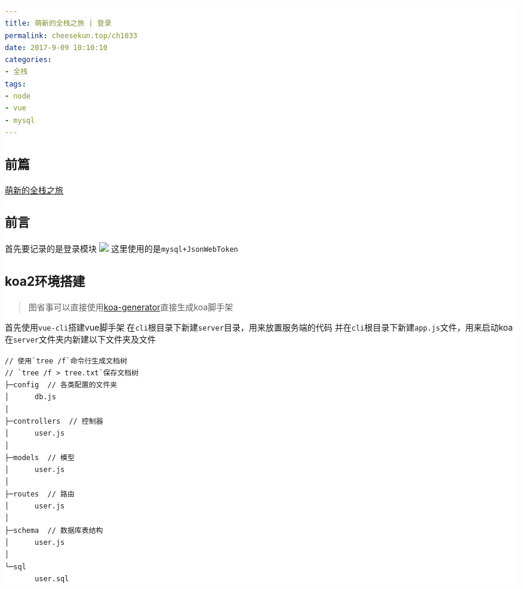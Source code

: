 ```yaml
---
title: 萌新的全栈之旅 | 登录
permalink: cheesekun.top/ch1033
date: 2017-9-09 10:10:10
categories:
- 全栈
tags:
- node
- vue
- mysql
---
```


## 前篇
[萌新的全栈之旅](http://www.jianshu.com/p/6ad9d5977ab7)

## 前言
首先要记录的是登录模块
![](http://ovw3h8zud.bkt.clouddn.com/loading.gif)
这里使用的是`mysql+JsonWebToken`

## koa2环境搭建
> 图省事可以直接使用[koa-generator](https://github.com/17koa/koa-generator)直接生成koa脚手架

首先使用`vue-cli`搭建vue脚手架
在`cli`根目录下新建`server`目录，用来放置服务端的代码
并在`cli`根目录下新建`app.js`文件，用来启动koa
在`server`文件夹内新建以下文件夹及文件
```
// 使用`tree /f`命令行生成文档树
// `tree /f > tree.txt`保存文档树
├─config  // 各类配置的文件夹
│      db.js
│      
├─controllers  // 控制器
│      user.js
│      
├─models  // 模型
│      user.js
│      
├─routes  // 路由
│      user.js
│      
├─schema  // 数据库表结构
│      user.js
│      
└─sql
       user.sql
```

